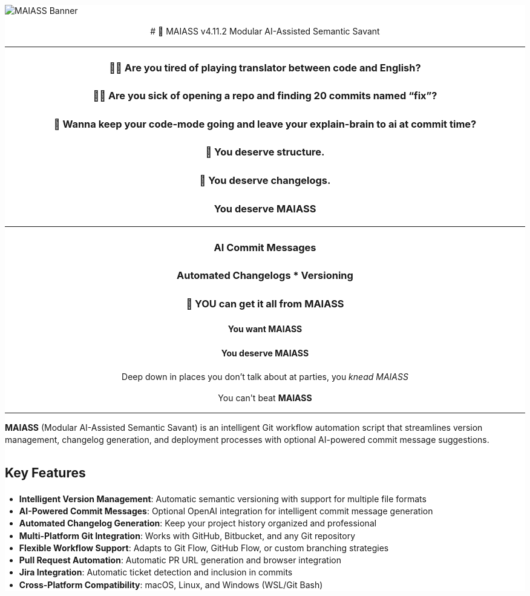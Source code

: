 ![MAIASS Banner](https://raw.githubusercontent.com/vsmash/maiass/main/assets/maiass_banner.png)

<div align="center">
# 🫏 MAIASS v4.11.2
Modular AI-Assisted Semantic Savant

---


### 👩‍💻 Are you tired of playing translator between code and English?

### 🧑‍💼 Are you sick of opening a repo and finding 20 commits named “fix”?

### 🧠 Wanna keep your code-mode going and leave your explain-brain to ai at commit time?
### 🌟 You deserve structure.
### 🚀 You deserve changelogs. 
### You deserve MAIASS
___
### AI Commit Messages
### Automated Changelogs * Versioning 
### 🫏 YOU can get it all from MAIASS
#### You want MAIASS
#### You deserve MAIASS
Deep down in places you don’t talk about at parties, you *knead MAIASS*

You can't beat **MAIASS**

___
</div>

**MAIASS** (Modular AI-Assisted Semantic Savant) is an intelligent Git workflow automation script that streamlines version management, changelog generation, and deployment processes with optional AI-powered commit message suggestions.

## Key Features

- **Intelligent Version Management**: Automatic semantic versioning with support for multiple file formats
- **AI-Powered Commit Messages**: Optional OpenAI integration for intelligent commit message generation
- **Automated Changelog Generation**: Keep your project history organized and professional
- **Multi-Platform Git Integration**: Works with GitHub, Bitbucket, and any Git repository
- **Flexible Workflow Support**: Adapts to Git Flow, GitHub Flow, or custom branching strategies
- **Pull Request Automation**: Automatic PR URL generation and browser integration
- **Jira Integration**: Automatic ticket detection and inclusion in commits
- **Cross-Platform Compatibility**: macOS, Linux, and Windows (WSL/Git Bash)
